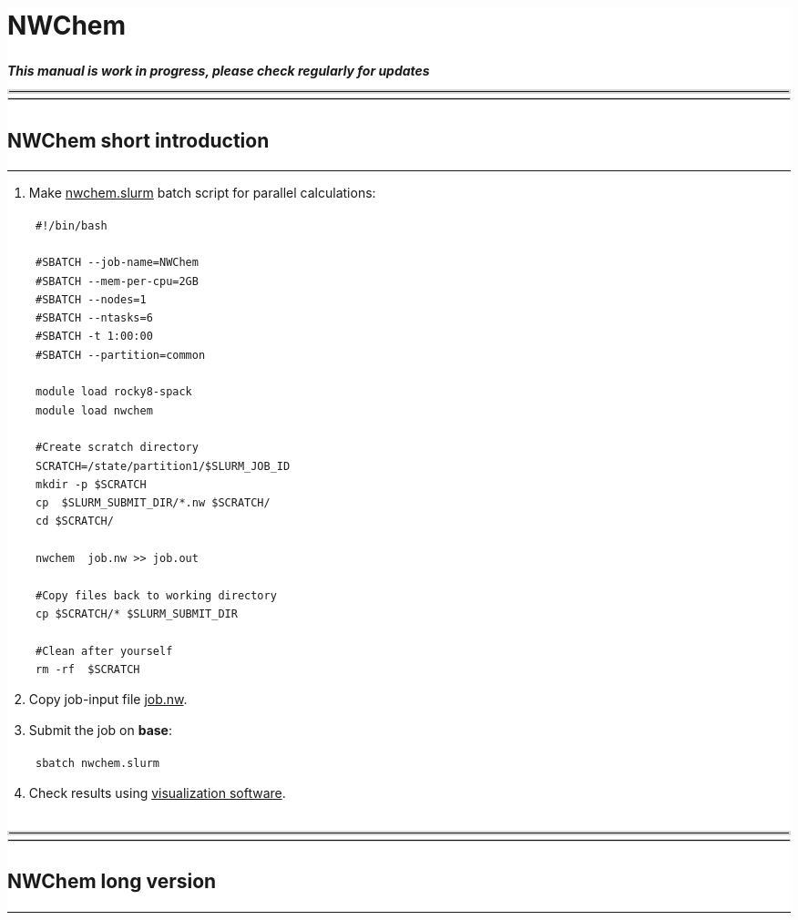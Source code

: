 # NWChem

***This manual is work in progress, please check regularly for updates***

<br>
<hr style="margin-right: 0px; margin-bottom: 4px; margin-left: 0px; margin-top: -24px; border:2px solid  #d9d9d9 "></hr>
<hr style="margin: 4px 0px; border:1px solid  #d9d9d9 "></hr>

## NWChem short introduction 

---

1. Make [nwchem.slurm](nwchem.slurm) batch script for parallel calculations:

        #!/bin/bash

        #SBATCH --job-name=NWChem
        #SBATCH --mem-per-cpu=2GB
        #SBATCH --nodes=1
        #SBATCH --ntasks=6
        #SBATCH -t 1:00:00
        #SBATCH --partition=common

        module load rocky8-spack
        module load nwchem

        #Create scratch directory
        SCRATCH=/state/partition1/$SLURM_JOB_ID
        mkdir -p $SCRATCH
        cp  $SLURM_SUBMIT_DIR/*.nw $SCRATCH/
        cd $SCRATCH/

        nwchem  job.nw >> job.out

        #Copy files back to working directory
        cp $SCRATCH/* $SLURM_SUBMIT_DIR

        #Clean after yourself
        rm -rf  $SCRATCH

2. Copy job-input file [job.nw](job.nw).

3. Submit the job on **base**:

        sbatch nwchem.slurm

4. Check results using [visualization software](visualization.md).

<br>
<br>
<hr style="margin-right: 0px; margin-bottom: 4px; margin-left: 0px; margin-top: -24px; border:2px solid  #d9d9d9 "></hr>
<hr style="margin: 4px 0px; border:1px solid  #d9d9d9 "></hr>

## NWChem long version 

---